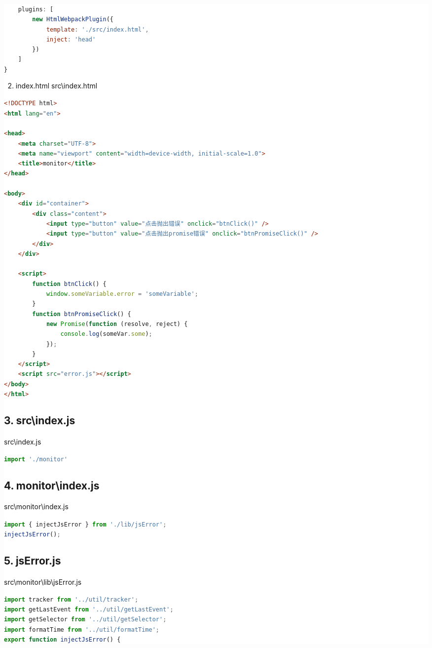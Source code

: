 ```js
    plugins: [
        new HtmlWebpackPlugin({
            template: './src/index.html',
            inject: 'head'
        })
    ]
}
```
2. index.html
src\index.html
```html
<!DOCTYPE html>
<html lang="en">

<head>
    <meta charset="UTF-8">
    <meta name="viewport" content="width=device-width, initial-scale=1.0">
    <title>monitor</title>
</head>

<body>
    <div id="container">
        <div class="content">
            <input type="button" value="点击抛出错误" onclick="btnClick()" />
            <input type="button" value="点击抛出promise错误" onclick="btnPromiseClick()" />
        </div>
    </div>

    <script>
        function btnClick() {
            window.someVariable.error = 'someVariable';
        }
        function btnPromiseClick() {
            new Promise(function (resolve, reject) {
                console.log(someVar.some);
            });
        }
    </script>
    <script src="error.js"></script>
</body>
</html>
```
## 3. src\index.js
src\index.js
```js
import './monitor'
```
## 4. monitor\index.js
src\monitor\index.js
```js
import { injectJsError } from './lib/jsError';
injectJsError();
```
## 5. jsError.js
src\monitor\lib\jsError.js
```js
import tracker from '../util/tracker';
import getLastEvent from '../util/getLastEvent';
import getSelector from '../util/getSelector';
import formatTime from '../util/formatTime';
export function injectJsError() {
```